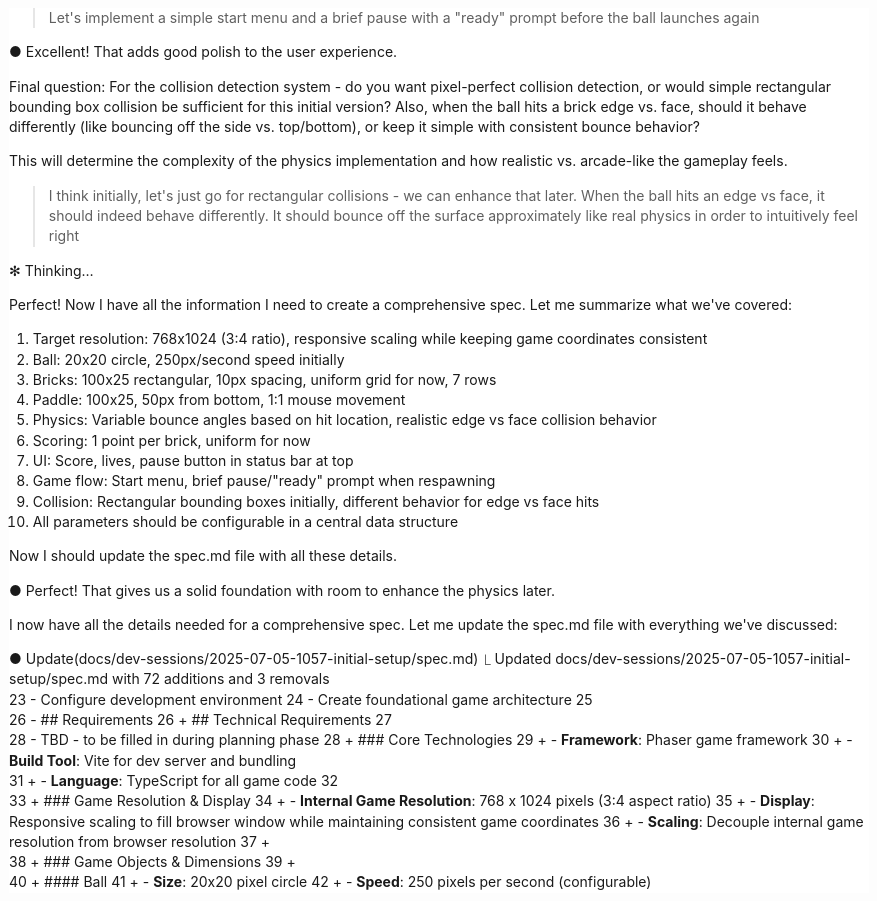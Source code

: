 > Let's implement a simple start menu and a brief pause with a "ready" prompt before the ball launches again

● Excellent! That adds good polish to the user experience.

  Final question: For the collision detection system - do you want pixel-perfect collision detection, or would simple rectangular bounding box collision be sufficient for this initial version? Also, when the ball hits a brick edge vs. face, should it 
  behave differently (like bouncing off the side vs. top/bottom), or keep it simple with consistent bounce behavior?

  This will determine the complexity of the physics implementation and how realistic vs. arcade-like the gameplay feels.

> I think initially, let's just go for rectangular collisions - we can enhance that later. When the ball hits an edge vs face, it should indeed behave differently. It should bounce off the surface approximately like real physics in order to intuitively 
  feel right

✻ Thinking…

  Perfect! Now I have all the information I need to create a comprehensive spec. Let me summarize what we've covered:

  1. Target resolution: 768x1024 (3:4 ratio), responsive scaling while keeping game coordinates consistent
  2. Ball: 20x20 circle, 250px/second speed initially
  3. Bricks: 100x25 rectangular, 10px spacing, uniform grid for now, 7 rows
  4. Paddle: 100x25, 50px from bottom, 1:1 mouse movement
  5. Physics: Variable bounce angles based on hit location, realistic edge vs face collision behavior
  6. Scoring: 1 point per brick, uniform for now
  7. UI: Score, lives, pause button in status bar at top
  8. Game flow: Start menu, brief pause/"ready" prompt when respawning
  9. Collision: Rectangular bounding boxes initially, different behavior for edge vs face hits
  10. All parameters should be configurable in a central data structure

  Now I should update the spec.md file with all these details.

● Perfect! That gives us a solid foundation with room to enhance the physics later.

  I now have all the details needed for a comprehensive spec. Let me update the spec.md file with everything we've discussed:

● Update(docs/dev-sessions/2025-07-05-1057-initial-setup/spec.md)
  ⎿  Updated docs/dev-sessions/2025-07-05-1057-initial-setup/spec.md with 72 additions and 3 removals               
        23    - Configure development environment
        24    - Create foundational game architecture
        25    
        26 -  ## Requirements
        26 +  ## Technical Requirements
        27    
        28 -  TBD - to be filled in during planning phase
        28 +  ### Core Technologies
        29 +  - **Framework**: Phaser game framework
        30 +  - **Build Tool**: Vite for dev server and bundling  
        31 +  - **Language**: TypeScript for all game code
        32    
        33 +  ### Game Resolution & Display
        34 +  - **Internal Game Resolution**: 768 x 1024 pixels (3:4 aspect ratio)
        35 +  - **Display**: Responsive scaling to fill browser window while maintaining consistent game coordinates
        36 +  - **Scaling**: Decouple internal game resolution from browser resolution
        37 +  
        38 +  ### Game Objects & Dimensions
        39 +  
        40 +  #### Ball
        41 +  - **Size**: 20x20 pixel circle
        42 +  - **Speed**: 250 pixels per second (configurable)